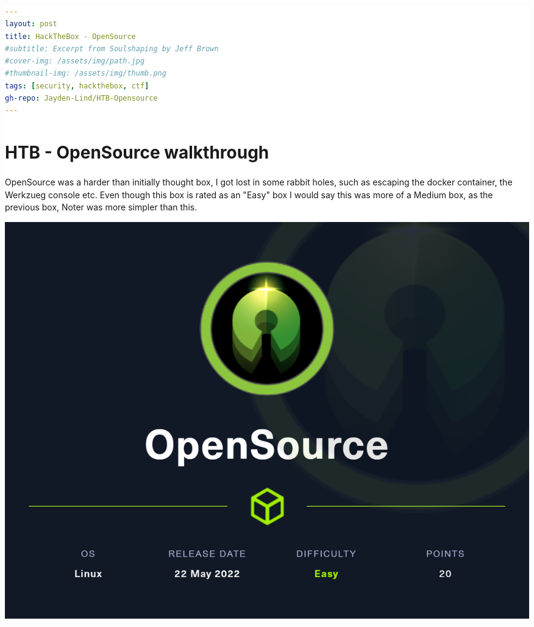 ```yaml
---
layout: post
title: HackTheBox - OpenSource
#subtitle: Excerpt from Soulshaping by Jeff Brown
#cover-img: /assets/img/path.jpg
#thumbnail-img: /assets/img/thumb.png
tags: [security, hackthebox, ctf]
gh-repo: Jayden-Lind/HTB-Opensource
---
```


# HTB - OpenSource walkthrough

<p>OpenSource was a harder than initially thought box, I got lost in some rabbit holes, such as escaping the docker container, the Werkzueg console etc. Even though this box is rated as an "Easy" box I would say this was more of a Medium box, as the previous box, Noter was more simpler than this.</p>

![image](/img/2022/06/OpenSource.png)
